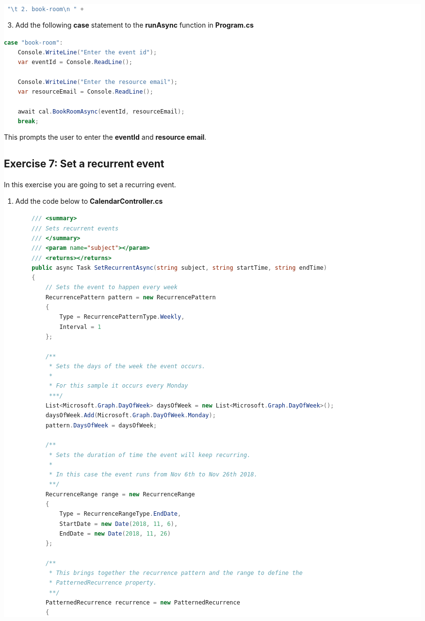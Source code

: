 ```csharp
 "\t 2. book-room\n " + 
```

3. Add the following **case** statement to the **runAsync** function in **Program.cs**
```csharp
case "book-room":
    Console.WriteLine("Enter the event id");
    var eventId = Console.ReadLine();

    Console.WriteLine("Enter the resource email");
    var resourceEmail = Console.ReadLine();

    await cal.BookRoomAsync(eventId, resourceEmail);
    break;
```

This prompts the user to enter the **eventId** and **resource email**.

## Exercise 7: Set a recurrent event
In this exercise you are going to set a recurring event.

1. Add the code below to **CalendarController.cs**
```csharp
		/// <summary>
        /// Sets recurrent events
        /// </summary>
        /// <param name="subject"></param>
        /// <returns></returns>
        public async Task SetRecurrentAsync(string subject, string startTime, string endTime)
        {
            // Sets the event to happen every week
            RecurrencePattern pattern = new RecurrencePattern
            {
                Type = RecurrencePatternType.Weekly,
                Interval = 1
            };

            /**
             * Sets the days of the week the event occurs.
             * 
             * For this sample it occurs every Monday
             ***/
            List<Microsoft.Graph.DayOfWeek> daysOfWeek = new List<Microsoft.Graph.DayOfWeek>();
            daysOfWeek.Add(Microsoft.Graph.DayOfWeek.Monday);
            pattern.DaysOfWeek = daysOfWeek;

            /**
             * Sets the duration of time the event will keep recurring.
             * 
             * In this case the event runs from Nov 6th to Nov 26th 2018.
             **/
            RecurrenceRange range = new RecurrenceRange
            {
                Type = RecurrenceRangeType.EndDate,
                StartDate = new Date(2018, 11, 6),
                EndDate = new Date(2018, 11, 26)
            };

            /**
             * This brings together the recurrence pattern and the range to define the
             * PatternedRecurrence property.
             **/
            PatternedRecurrence recurrence = new PatternedRecurrence
            {
```